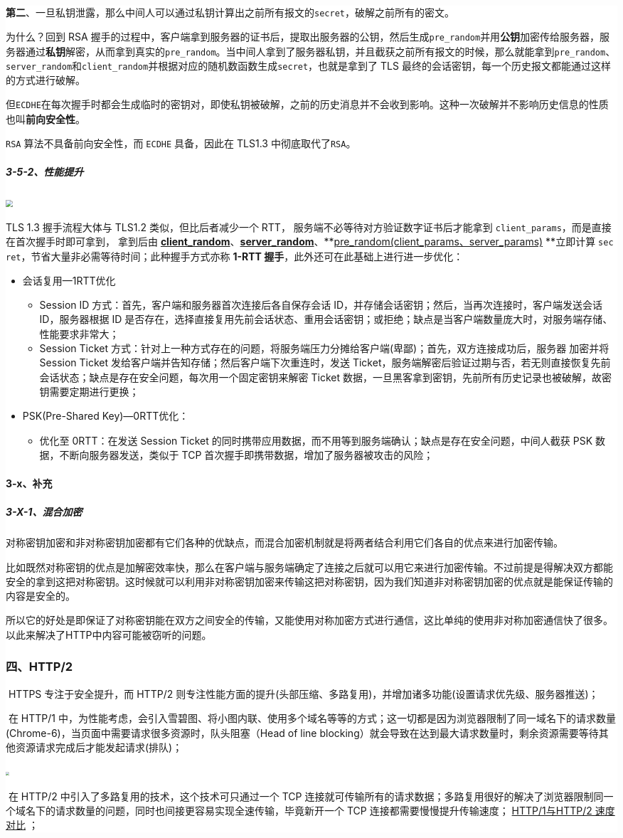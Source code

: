 **第二**、一旦私钥泄露，那么中间人可以通过私钥计算出之前所有报文的`secret`，破解之前所有的密文。

为什么？回到 RSA 握手的过程中，客户端拿到服务器的证书后，提取出服务器的公钥，然后生成`pre_random`并用**公钥**加密传给服务器，服务器通过**私钥**解密，从而拿到真实的`pre_random`。当中间人拿到了服务器私钥，并且截获之前所有报文的时候，那么就能拿到`pre_random`、`server_random`和`client_random`并根据对应的随机数函数生成`secret`，也就是拿到了 TLS 最终的会话密钥，每一个历史报文都能通过这样的方式进行破解。

但`ECDHE`在每次握手时都会生成临时的密钥对，即使私钥被破解，之前的历史消息并不会收到影响。这种一次破解并不影响历史信息的性质也叫**前向安全性**。

`RSA` 算法不具备前向安全性，而 `ECDHE` 具备，因此在 TLS1.3 中彻底取代了`RSA`。



##### 3-5-2、性能提升

<img src="/Image/NetWork/http/9.png" style="zoom:60%;" />

TLS 1.3 握手流程大体与 TLS1.2 类似，但比后者减少一个 RTT， 服务端不必等待对方验证数字证书后才能拿到 `client_params`，而是直接在首次握手时即可拿到， 拿到后由 **<u>client_random</u>**、**<u>server_random</u>**、**<u>pre_random(client_params、server_params)</u>  **立即计算 `secret`，节省大量非必需等待时间；此种握手方式亦称 **1-RTT 握手**，此外还可在此基础上进行进一步优化：

- 会话复用—1RTT优化
  - Session ID 方式：首先，客户端和服务器首次连接后各自保存会话 ID，并存储会话密钥；然后，当再次连接时，客户端发送会话 ID，服务器根据 ID 是否存在，选择直接复用先前会话状态、重用会话密钥；或拒绝；缺点是当客户端数量庞大时，对服务端存储、性能要求非常大；
  - Session Ticket 方式：针对上一种方式存在的问题，将服务端压力分摊给客户端(卑鄙)；首先，双方连接成功后，服务器 加密并将 Session Ticket 发给客户端并告知存储；然后客户端下次重连时，发送 Ticket，服务端解密后验证过期与否，若无则直接恢复先前会话状态；缺点是存在安全问题，每次用一个固定密钥来解密 Ticket 数据，一旦黑客拿到密钥，先前所有历史记录也被破解，故密钥需要定期进行更换；

- PSK(Pre-Shared Key)—0RTT优化：
  - 优化至 0RTT：在发送 Session Ticket 的同时携带应用数据，而不用等到服务端确认；缺点是存在安全问题，中间人截获 PSK 数据，不断向服务器发送，类似于 TCP 首次握手即携带数据，增加了服务器被攻击的风险；



#### 3-x、补充

##### 3-X-1、混合加密

对称密钥加密和非对称密钥加密都有它们各种的优缺点，而混合加密机制就是将两者结合利用它们各自的优点来进行加密传输。

比如既然对称密钥的优点是加解密效率快，那么在客户端与服务端确定了连接之后就可以用它来进行加密传输。不过前提是得解决双方都能安全的拿到这把对称密钥。这时候就可以利用非对称密钥加密来传输这把对称密钥，因为我们知道非对称密钥加密的优点就是能保证传输的内容是安全的。

所以它的好处是即保证了对称密钥能在双方之间安全的传输，又能使用对称加密方式进行通信，这比单纯的使用非对称加密通信快了很多。以此来解决了HTTP中内容可能被窃听的问题。







### 四、HTTP/2

​	HTTPS 专注于安全提升，而 HTTP/2 则专注性能方面的提升(头部压缩、多路复用)，并增加诸多功能(设置请求优先级、服务器推送)；

​	在 HTTP/1 中，为性能考虑，会引入雪碧图、将小图内联、使用多个域名等等的方式；这一切都是因为浏览器限制了同一域名下的请求数量(Chrome-6)，当页面中需要请求很多资源时，队头阻塞（Head of line blocking）就会导致在达到最大请求数量时，剩余资源需要等待其他资源请求完成后才能发起请求(排队)；

<img src="/Image/NetWork/http/29.png" style="zoom:30%;" />

​	在 HTTP/2 中引入了多路复用的技术，这个技术可只通过一个 TCP 连接就可传输所有的请求数据；多路复用很好的解决了浏览器限制同一个域名下的请求数量的问题，同时也间接更容易实现全速传输，毕竟新开一个 TCP 连接都需要慢慢提升传输速度； [HTTP/1与HTTP/2 速度对比](https://http2.akamai.com/demo) ；
